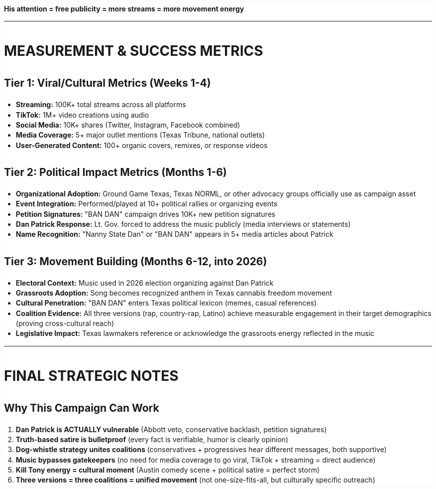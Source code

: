**His attention = free publicity = more streams = more movement energy**

---

# MEASUREMENT & SUCCESS METRICS

## Tier 1: Viral/Cultural Metrics (Weeks 1-4)

- **Streaming:** 100K+ total streams across all platforms
- **TikTok:** 1M+ video creations using audio
- **Social Media:** 10K+ shares (Twitter, Instagram, Facebook combined)
- **Media Coverage:** 5+ major outlet mentions (Texas Tribune, national outlets)
- **User-Generated Content:** 100+ organic covers, remixes, or response videos

## Tier 2: Political Impact Metrics (Months 1-6)

- **Organizational Adoption:** Ground Game Texas, Texas NORML, or other advocacy groups officially use as campaign asset
- **Event Integration:** Performed/played at 10+ political rallies or organizing events
- **Petition Signatures:** "BAN DAN" campaign drives 10K+ new petition signatures
- **Dan Patrick Response:** Lt. Gov. forced to address the music publicly (media interviews or statements)
- **Name Recognition:** "Nanny State Dan" or "BAN DAN" appears in 5+ media articles about Patrick

## Tier 3: Movement Building (Months 6-12, into 2026)

- **Electoral Context:** Music used in 2026 election organizing against Dan Patrick
- **Grassroots Adoption:** Song becomes recognized anthem in Texas cannabis freedom movement
- **Cultural Penetration:** "BAN DAN" enters Texas political lexicon (memes, casual references)
- **Coalition Evidence:** All three versions (rap, country-rap, Latino) achieve measurable engagement in their target demographics (proving cross-cultural reach)
- **Legislative Impact:** Texas lawmakers reference or acknowledge the grassroots energy reflected in the music

---

# FINAL STRATEGIC NOTES

## Why This Campaign Can Work

1. **Dan Patrick is ACTUALLY vulnerable** (Abbott veto, conservative backlash, petition signatures)
2. **Truth-based satire is bulletproof** (every fact is verifiable, humor is clearly opinion)
3. **Dog-whistle strategy unites coalitions** (conservatives + progressives hear different messages, both supportive)
4. **Music bypasses gatekeepers** (no need for media coverage to go viral, TikTok + streaming = direct audience)
5. **Kill Tony energy = cultural moment** (Austin comedy scene + political satire = perfect storm)
6. **Three versions = three coalitions = unified movement** (not one-size-fits-all, but culturally specific outreach)
